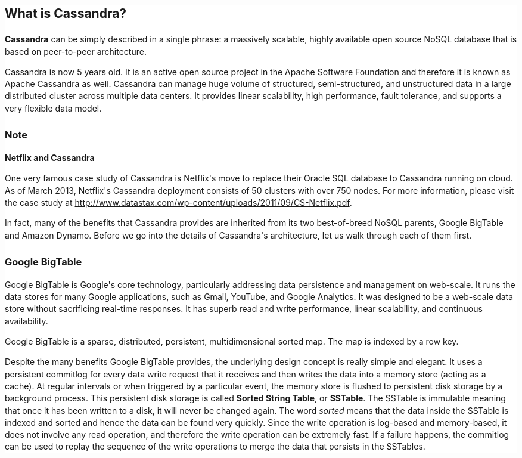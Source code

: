 
What is Cassandra?
------------------------------------



**Cassandra** can be simply described in
a single phrase: a massively scalable, highly available open source
NoSQL database that is based on peer-to-peer architecture.

Cassandra is now 5 years old. It is an active open source project in the
Apache Software Foundation and therefore it is known as Apache Cassandra
as well. Cassandra can manage huge volume of structured,
semi-structured, and unstructured data in a large distributed cluster
across multiple data centers. It provides linear scalability, high
performance, fault tolerance, and supports a very flexible data model.


### Note

**Netflix and Cassandra**

One very famous case study of Cassandra is
Netflix's move to replace their Oracle SQL database to Cassandra
running on cloud. As of March 2013, Netflix's Cassandra deployment
consists of 50 clusters with over 750 nodes. For more information,
please visit the case study at
<http://www.datastax.com/wp-content/uploads/2011/09/CS-Netflix.pdf>.

In fact, many of the benefits that Cassandra provides are inherited from
its two best-of-breed NoSQL parents, Google BigTable and Amazon Dynamo.
Before we go into the details of Cassandra's architecture, let us walk
through each of them first.



### Google BigTable


Google BigTable is Google's core technology,
particularly addressing data persistence and management on web-scale. It
runs the data stores for many Google applications, such as Gmail,
YouTube, and Google Analytics. It was designed to be a web-scale data
store without sacrificing real-time responses. It has superb read and
write performance, linear scalability, and continuous availability.

Google BigTable is a sparse, distributed, persistent, multidimensional
sorted map. The map is indexed by a row key.

Despite the many benefits Google BigTable provides, the underlying
design concept is really simple and elegant. It uses a persistent
commitlog for every data write request that it receives and then writes
the data into a memory store (acting as a cache). At regular intervals
or when triggered by a particular event, the memory store is flushed to
persistent disk storage by a background process. This persistent disk
storage is called **Sorted String Table**, or
**SSTable**. The SSTable is immutable
meaning that once it has been written to a disk, it will never be
changed again. The word *sorted* means that the data inside
the SSTable is indexed and sorted and hence the data can be found very
quickly. Since the write operation is log-based and memory-based, it
does not involve any read operation, and therefore the write operation
can be extremely fast. If a failure happens, the commitlog can be used
to replay the sequence of the write operations to merge the data that
persists in the SSTables.
